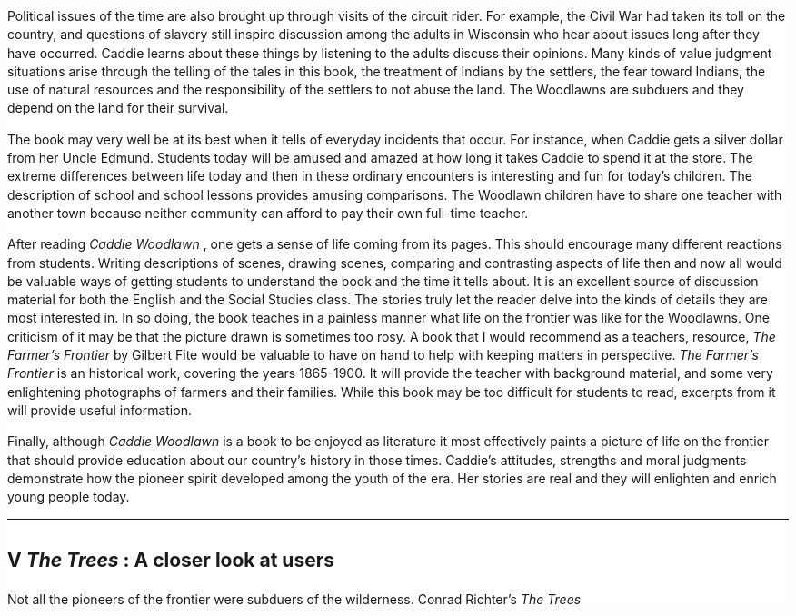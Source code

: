   Political issues of the time are also brought up through visits of the circuit rider. For example, the Civil War had taken its toll on the country, and questions of slavery still inspire discussion among the adults in Wisconsin who hear about issues long after they have occurred. Caddie learns about these things by listening to the adults discuss their opinions. Many kinds of value judgment situations arise through the telling of the tales in this book, the treatment of Indians by the settlers, the fear toward Indians, the use of natural resources and the responsibility of the settlers to not abuse the land. The Woodlawns are subduers and they depend on the land for their survival.
 </p>
 <p>
  The book may very well be at its best when it tells of everyday incidents that occur. For instance, when Caddie gets a silver dollar from her Uncle Edmund. Students today will be amused and amazed at how long it takes Caddie to spend it at the store. The extreme differences between life today and then in these ordinary encounters is interesting and fun for today’s children. The description of school and school lessons provides amusing comparisons. The Woodlawn children have to share one teacher with another town because neither community can afford to pay their own full-time teacher.
 </p>
 <p>
  After reading
  <i>
   Caddie Woodlawn
  </i>
  , one gets a sense of life coming from its pages. This should encourage many different reactions from students. Writing descriptions of scenes, drawing scenes, comparing and contrasting aspects of life then and now all would be valuable ways of getting students to understand the book and the time it tells about. It is an excellent source of discussion material for both the English and the Social Studies class. The stories truly let the reader delve into the kinds of details they are most interested in. In so doing, the book teaches in a painless manner what life on the frontier was like for the Woodlawns. One criticism of it may be that the picture drawn is sometimes too rosy. A book that I would recommend as a teachers, resource,
  <i>
   The Farmer’s Frontier
  </i>
  by Gilbert Fite would be valuable to have on hand to help with keeping matters in perspective.
  <i>
   The Farmer’s
  </i>
  <i>
   Frontier
  </i>
  is an historical work, covering the years 1865-1900. It will provide the teacher with background material, and some very enlightening photographs of farmers and their families. While this book may be too difficult for students to read, excerpts from it will provide useful information.
 </p>
 <p>
  Finally, although
  <i>
   Caddie Woodlawn
  </i>
  is a book to be enjoyed as literature it most effectively paints a picture of life on the frontier that should provide education about our country’s history in those times. Caddie’s attitudes, strengths and moral judgments demonstrate how the pioneer spirit developed among the youth of the era. Her stories are real and they will enlighten and enrich young people today.
 </p>
<hr/>
 <h2>
  V
  <i>
   The Trees
  </i>
  : A closer look at users
 </h2>
 Not all the pioneers of the frontier were subduers of the wilderness. Conrad Richter’s
 <i>
  The Trees